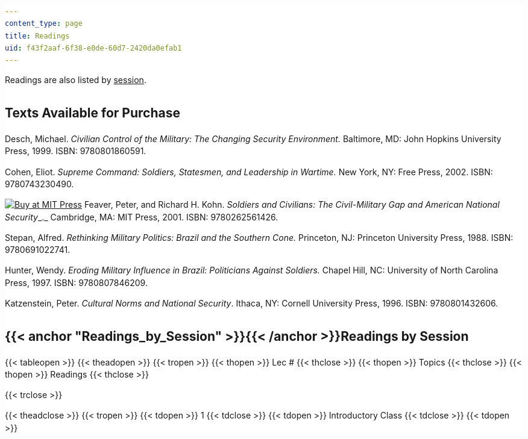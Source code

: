 ```yaml
---
content_type: page
title: Readings
uid: f43f2aaf-6f38-e0de-60d7-2420da0efab1
---
```


Readings are also listed by [session](#Readings_by_Session).

Texts Available for Purchase
----------------------------

Desch, Michael. _Civilian Control of the Military: The Changing Security Environment._ Baltimore, MD: John Hopkins University Press, 1999. ISBN: 9780801860591.

Cohen, Eliot. _Supreme Command: Soldiers, Statesmen, and Leadership in Wartime._ New York, NY: Free Press, 2002. ISBN: 9780743230490.

[![Buy at MIT Press](/images/mp_logo.gif)](https://mitpress.mit.edu/9780262561426) Feaver, Peter, and Richard H. Kohn. _Soldiers and Civilians: The Civil-Military Gap and American National Security__._ Cambridge, MA: MIT Press, 2001. ISBN: 9780262561426.

Stepan, Alfred. _Rethinking Military Politics: Brazil and the Southern Cone._ Princeton, NJ: Princeton University Press, 1988. ISBN: 9780691022741.

Hunter, Wendy. _Eroding Military Influence in Brazil: Politicians Against Soldiers._ Chapel Hill, NC: University of North Carolina Press, 1997. ISBN: 9780807846209.

Katzenstein, Peter. _Cultural Norms and National Security_. Ithaca, NY: Cornell University Press, 1996. ISBN: 9780801432606.

{{< anchor "Readings_by_Session" >}}{{< /anchor >}}Readings by Session
----------------------------------------------------------------------

{{< tableopen >}}
{{< theadopen >}}
{{< tropen >}}
{{< thopen >}}
Lec #
{{< thclose >}}
{{< thopen >}}
Topics
{{< thclose >}}
{{< thopen >}}
Readings
{{< thclose >}}

{{< trclose >}}

{{< theadclose >}}
{{< tropen >}}
{{< tdopen >}}
1
{{< tdclose >}}
{{< tdopen >}}
Introductory Class
{{< tdclose >}}
{{< tdopen >}}
 